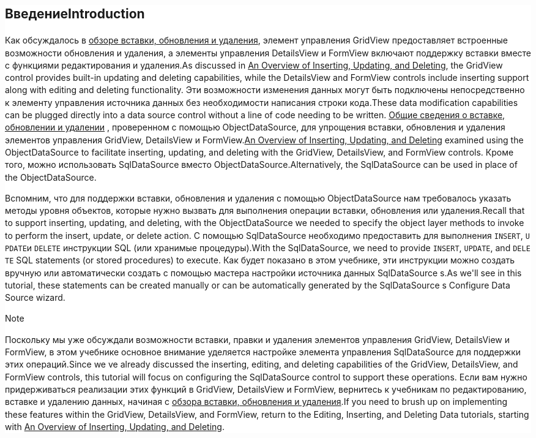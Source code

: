## <a name="introduction"></a><span data-ttu-id="5a7d9-109">Введение</span><span class="sxs-lookup"><span data-stu-id="5a7d9-109">Introduction</span></span>

<span data-ttu-id="5a7d9-110">Как обсуждалось в [обзоре вставки, обновления и удаления](../editing-inserting-and-deleting-data/an-overview-of-inserting-updating-and-deleting-data-cs.md), элемент управления GridView предоставляет встроенные возможности обновления и удаления, а элементы управления DetailsView и FormView включают поддержку вставки вместе с функциями редактирования и удаления.</span><span class="sxs-lookup"><span data-stu-id="5a7d9-110">As discussed in [An Overview of Inserting, Updating, and Deleting](../editing-inserting-and-deleting-data/an-overview-of-inserting-updating-and-deleting-data-cs.md), the GridView control provides built-in updating and deleting capabilities, while the DetailsView and FormView controls include inserting support along with editing and deleting functionality.</span></span> <span data-ttu-id="5a7d9-111">Эти возможности изменения данных могут быть подключены непосредственно к элементу управления источника данных без необходимости написания строки кода.</span><span class="sxs-lookup"><span data-stu-id="5a7d9-111">These data modification capabilities can be plugged directly into a data source control without a line of code needing to be written.</span></span> <span data-ttu-id="5a7d9-112">[Общие сведения о вставке, обновлении и удалении](../editing-inserting-and-deleting-data/an-overview-of-inserting-updating-and-deleting-data-cs.md) , проверенном с помощью ObjectDataSource, для упрощения вставки, обновления и удаления элементов управления GridView, DetailsView и FormView.</span><span class="sxs-lookup"><span data-stu-id="5a7d9-112">[An Overview of Inserting, Updating, and Deleting](../editing-inserting-and-deleting-data/an-overview-of-inserting-updating-and-deleting-data-cs.md) examined using the ObjectDataSource to facilitate inserting, updating, and deleting with the GridView, DetailsView, and FormView controls.</span></span> <span data-ttu-id="5a7d9-113">Кроме того, можно использовать SqlDataSource вместо ObjectDataSource.</span><span class="sxs-lookup"><span data-stu-id="5a7d9-113">Alternatively, the SqlDataSource can be used in place of the ObjectDataSource.</span></span>

<span data-ttu-id="5a7d9-114">Вспомним, что для поддержки вставки, обновления и удаления с помощью ObjectDataSource нам требовалось указать методы уровня объектов, которые нужно вызвать для выполнения операции вставки, обновления или удаления.</span><span class="sxs-lookup"><span data-stu-id="5a7d9-114">Recall that to support inserting, updating, and deleting, with the ObjectDataSource we needed to specify the object layer methods to invoke to perform the insert, update, or delete action.</span></span> <span data-ttu-id="5a7d9-115">С помощью SqlDataSource необходимо предоставить для выполнения `INSERT`, `UPDATE`и `DELETE` инструкции SQL (или хранимые процедуры).</span><span class="sxs-lookup"><span data-stu-id="5a7d9-115">With the SqlDataSource, we need to provide `INSERT`, `UPDATE`, and `DELETE` SQL statements (or stored procedures) to execute.</span></span> <span data-ttu-id="5a7d9-116">Как будет показано в этом учебнике, эти инструкции можно создать вручную или автоматически создать с помощью мастера настройки источника данных SqlDataSource s.</span><span class="sxs-lookup"><span data-stu-id="5a7d9-116">As we'll see in this tutorial, these statements can be created manually or can be automatically generated by the SqlDataSource s Configure Data Source wizard.</span></span>

> [!NOTE]
> <span data-ttu-id="5a7d9-117">Поскольку мы уже обсуждали возможности вставки, правки и удаления элементов управления GridView, DetailsView и FormView, в этом учебнике основное внимание уделяется настройке элемента управления SqlDataSource для поддержки этих операций.</span><span class="sxs-lookup"><span data-stu-id="5a7d9-117">Since we ve already discussed the inserting, editing, and deleting capabilities of the GridView, DetailsView, and FormView controls, this tutorial will focus on configuring the SqlDataSource control to support these operations.</span></span> <span data-ttu-id="5a7d9-118">Если вам нужно придерживаться реализации этих функций в GridView, DetailsView и FormView, вернитесь к учебникам по редактированию, вставке и удалению данных, начиная с [обзора вставки, обновления и удаления](../editing-inserting-and-deleting-data/an-overview-of-inserting-updating-and-deleting-data-cs.md).</span><span class="sxs-lookup"><span data-stu-id="5a7d9-118">If you need to brush up on implementing these features within the GridView, DetailsView, and FormView, return to the Editing, Inserting, and Deleting Data tutorials, starting with [An Overview of Inserting, Updating, and Deleting](../editing-inserting-and-deleting-data/an-overview-of-inserting-updating-and-deleting-data-cs.md).</span></span>
